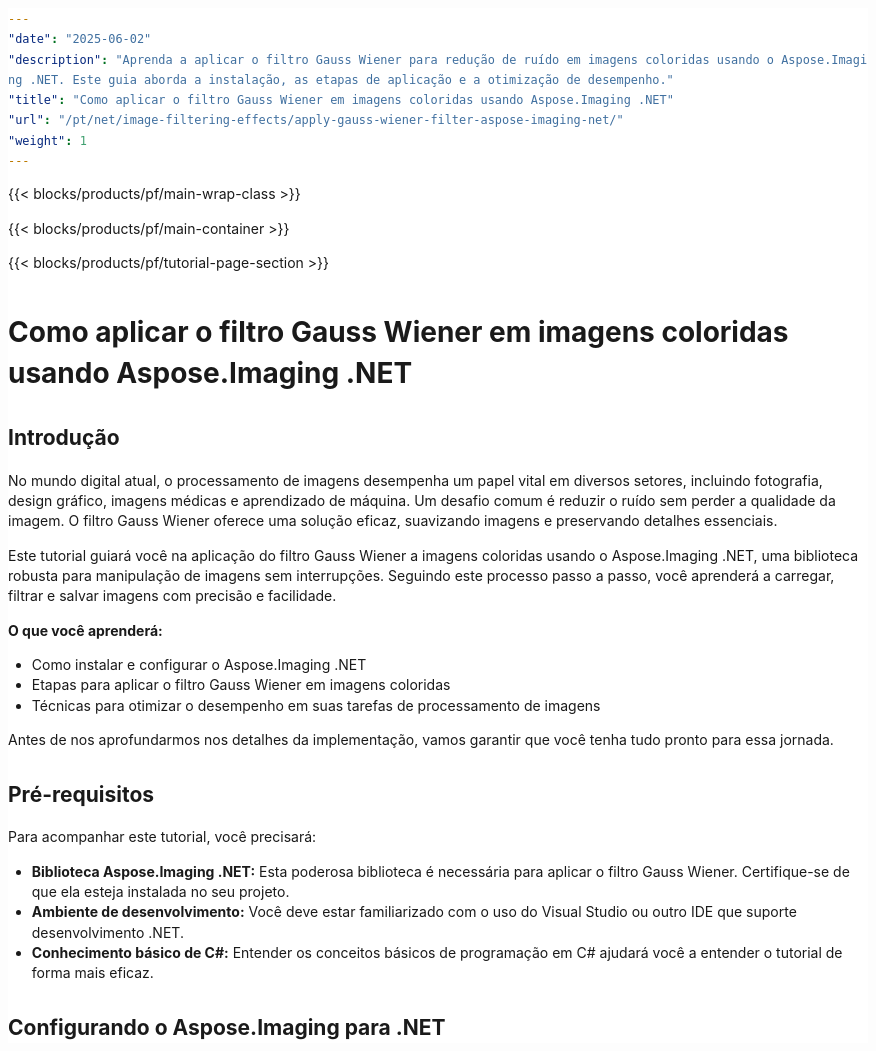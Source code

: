 ```yaml
---
"date": "2025-06-02"
"description": "Aprenda a aplicar o filtro Gauss Wiener para redução de ruído em imagens coloridas usando o Aspose.Imaging .NET. Este guia aborda a instalação, as etapas de aplicação e a otimização de desempenho."
"title": "Como aplicar o filtro Gauss Wiener em imagens coloridas usando Aspose.Imaging .NET"
"url": "/pt/net/image-filtering-effects/apply-gauss-wiener-filter-aspose-imaging-net/"
"weight": 1
---
```


{{< blocks/products/pf/main-wrap-class >}}

{{< blocks/products/pf/main-container >}}

{{< blocks/products/pf/tutorial-page-section >}}
# Como aplicar o filtro Gauss Wiener em imagens coloridas usando Aspose.Imaging .NET

## Introdução

No mundo digital atual, o processamento de imagens desempenha um papel vital em diversos setores, incluindo fotografia, design gráfico, imagens médicas e aprendizado de máquina. Um desafio comum é reduzir o ruído sem perder a qualidade da imagem. O filtro Gauss Wiener oferece uma solução eficaz, suavizando imagens e preservando detalhes essenciais.

Este tutorial guiará você na aplicação do filtro Gauss Wiener a imagens coloridas usando o Aspose.Imaging .NET, uma biblioteca robusta para manipulação de imagens sem interrupções. Seguindo este processo passo a passo, você aprenderá a carregar, filtrar e salvar imagens com precisão e facilidade.

**O que você aprenderá:**
- Como instalar e configurar o Aspose.Imaging .NET
- Etapas para aplicar o filtro Gauss Wiener em imagens coloridas
- Técnicas para otimizar o desempenho em suas tarefas de processamento de imagens

Antes de nos aprofundarmos nos detalhes da implementação, vamos garantir que você tenha tudo pronto para essa jornada.

## Pré-requisitos

Para acompanhar este tutorial, você precisará:
- **Biblioteca Aspose.Imaging .NET:** Esta poderosa biblioteca é necessária para aplicar o filtro Gauss Wiener. Certifique-se de que ela esteja instalada no seu projeto.
- **Ambiente de desenvolvimento:** Você deve estar familiarizado com o uso do Visual Studio ou outro IDE que suporte desenvolvimento .NET.
- **Conhecimento básico de C#:** Entender os conceitos básicos de programação em C# ajudará você a entender o tutorial de forma mais eficaz.

## Configurando o Aspose.Imaging para .NET

